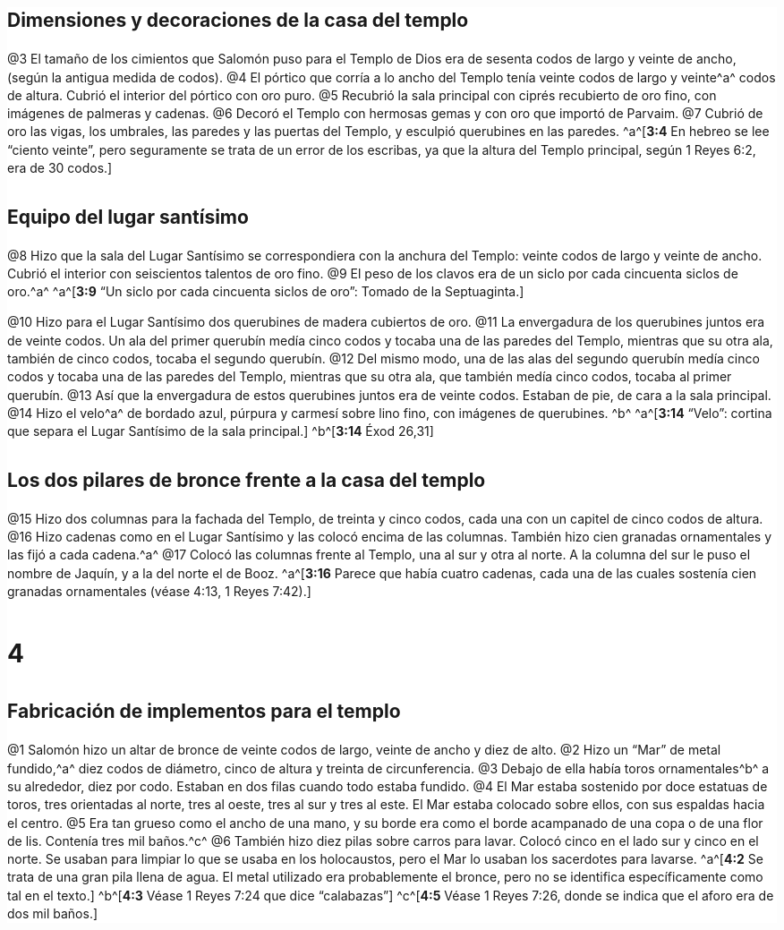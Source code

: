 ## Dimensiones y decoraciones de la casa del templo
@3 El tamaño de los cimientos que Salomón puso para el Templo de Dios era de sesenta codos de largo y veinte de ancho, (según la antigua medida de codos). @4 El pórtico que corría a lo ancho del Templo tenía veinte codos de largo y veinte^a^ codos de altura. Cubrió el interior del pórtico con oro puro. @5 Recubrió la sala principal con ciprés recubierto de oro fino, con imágenes de palmeras y cadenas. @6 Decoró el Templo con hermosas gemas y con oro que importó de Parvaim. @7 Cubrió de oro las vigas, los umbrales, las paredes y las puertas del Templo, y esculpió querubines en las paredes. 
^a^[**3:4** En hebreo se lee “ciento veinte”, pero seguramente se trata de un error de los escribas, ya que la altura del Templo principal, según 1 Reyes 6:2, era de 30 codos.]

## Equipo del lugar santísimo
@8 Hizo que la sala del Lugar Santísimo se correspondiera con la anchura del Templo: veinte codos de largo y veinte de ancho. Cubrió el interior con seiscientos talentos de oro fino. @9 El peso de los clavos era de un siclo por cada cincuenta siclos de oro.^a^ 
^a^[**3:9** “Un siclo por cada cincuenta siclos de oro”: Tomado de la Septuaginta.]

@10 Hizo para el Lugar Santísimo dos querubines de madera cubiertos de oro. @11 La envergadura de los querubines juntos era de veinte codos. Un ala del primer querubín medía cinco codos y tocaba una de las paredes del Templo, mientras que su otra ala, también de cinco codos, tocaba el segundo querubín. @12 Del mismo modo, una de las alas del segundo querubín medía cinco codos y tocaba una de las paredes del Templo, mientras que su otra ala, que también medía cinco codos, tocaba al primer querubín. @13 Así que la envergadura de estos querubines juntos era de veinte codos. Estaban de pie, de cara a la sala principal. @14 Hizo el velo^a^ de bordado azul, púrpura y carmesí sobre lino fino, con imágenes de querubines. ^b^ 
^a^[**3:14** “Velo”: cortina que separa el Lugar Santísimo de la sala principal.] ^b^[**3:14** Éxod 26,31]

## Los dos pilares de bronce frente a la casa del templo
@15 Hizo dos columnas para la fachada del Templo, de treinta y cinco codos, cada una con un capitel de cinco codos de altura. @16 Hizo cadenas como en el Lugar Santísimo y las colocó encima de las columnas. También hizo cien granadas ornamentales y las fijó a cada cadena.^a^ @17 Colocó las columnas frente al Templo, una al sur y otra al norte. A la columna del sur le puso el nombre de Jaquín, y a la del norte el de Booz.
^a^[**3:16** Parece que había cuatro cadenas, cada una de las cuales sostenía cien granadas ornamentales (véase 4:13, 1 Reyes 7:42).]

# 4 
## Fabricación de implementos para el templo
@1 Salomón hizo un altar de bronce de veinte codos de largo, veinte de ancho y diez de alto. @2 Hizo un “Mar” de metal fundido,^a^ diez codos de diámetro, cinco de altura y treinta de circunferencia. @3 Debajo de ella había toros ornamentales^b^ a su alrededor, diez por codo. Estaban en dos filas cuando todo estaba fundido. @4 El Mar estaba sostenido por doce estatuas de toros, tres orientadas al norte, tres al oeste, tres al sur y tres al este. El Mar estaba colocado sobre ellos, con sus espaldas hacia el centro. @5 Era tan grueso como el ancho de una mano, y su borde era como el borde acampanado de una copa o de una flor de lis. Contenía tres mil baños.^c^ @6 También hizo diez pilas sobre carros para lavar. Colocó cinco en el lado sur y cinco en el norte. Se usaban para limpiar lo que se usaba en los holocaustos, pero el Mar lo usaban los sacerdotes para lavarse. 
^a^[**4:2** Se trata de una gran pila llena de agua. El metal utilizado era probablemente el bronce, pero no se identifica específicamente como tal en el texto.] ^b^[**4:3** Véase 1 Reyes 7:24 que dice “calabazas”] ^c^[**4:5** Véase 1 Reyes 7:26, donde se indica que el aforo era de dos mil baños.]
